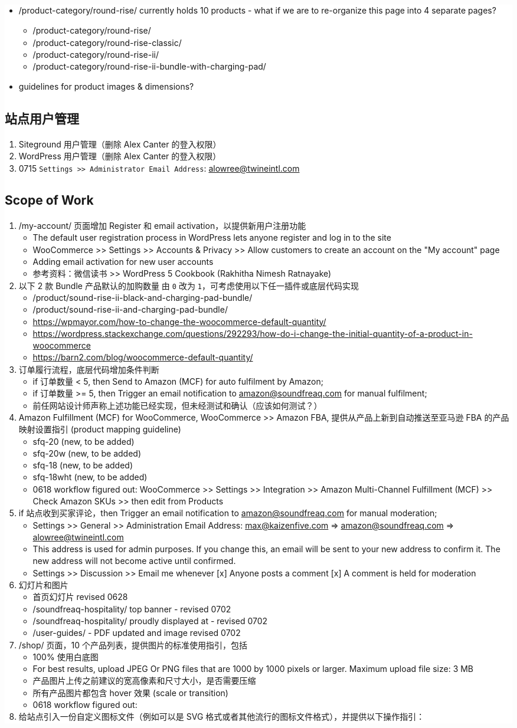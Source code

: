 - /product-category/round-rise/ currently holds 10 products - what if we are to re-organize this page into 4 separate pages?

  - /product-category/round-rise/
  - /product-category/round-rise-classic/
  - /product-category/round-rise-ii/
  - /product-category/round-rise-ii-bundle-with-charging-pad/

- guidelines for product images & dimensions?

## 站点用户管理

1. Siteground 用户管理（删除 Alex Canter 的登入权限）
2. WordPress 用户管理（删除 Alex Canter 的登入权限）
3. 0715 `Settings >> Administrator Email Address`: alowree@twineintl.com

## Scope of Work

1. /my-account/ 页面增加 Register 和 email activation，以提供新用户注册功能
   - The default user registration process in WordPress lets anyone register and log in to the site
   - WooCommerce >> Settings >> Accounts & Privacy >> Allow customers to create an account on the "My account" page
   - Adding email activation for new user accounts
   - 参考资料：微信读书 >> WordPress 5 Cookbook (Rakhitha Nimesh Ratnayake)
2. 以下 2 款 Bundle 产品默认的加购数量 由 `0` 改为 `1`，可考虑使用以下任一插件或底层代码实现
   - /product/sound-rise-ii-black-and-charging-pad-bundle/
   - /product/sound-rise-ii-and-charging-pad-bundle/
   - https://wpmayor.com/how-to-change-the-woocommerce-default-quantity/
   - https://wordpress.stackexchange.com/questions/292293/how-do-i-change-the-initial-quantity-of-a-product-in-woocommerce
   - https://barn2.com/blog/woocommerce-default-quantity/
3. 订单履行流程，底层代码增加条件判断
   - if 订单数量 < 5, then Send to Amazon (MCF) for auto fulfilment by Amazon;
   - if 订单数量 >= 5, then Trigger an email notification to amazon@soundfreaq.com for manual fulfilment;
   - 前任网站设计师声称上述功能已经实现，但未经测试和确认（应该如何测试？）
4. Amazon Fulfillment (MCF) for WooCommerce, WooCommerce >> Amazon FBA, 提供从产品上新到自动推送至亚马逊 FBA 的产品映射设置指引 (product mapping guideline)
   - sfq-20 (new, to be added)
   - sfq-20w (new, to be added)
   - sfq-18 (new, to be added)
   - sfq-18wht (new, to be added)
   - 0618 workflow figured out: WooCommerce >> Settings >> Integration >> Amazon Multi-Channel Fulfillment (MCF) >> Check Amazon SKUs >> then edit from Products
5. if 站点收到买家评论，then Trigger an email notification to amazon@soundfreaq.com for manual moderation;
   - Settings >> General >> Administration Email Address: max@kaizenfive.com => amazon@soundfreaq.com => alowree@twineintl.com
   - This address is used for admin purposes. If you change this, an email will be sent to your new address to confirm it. The new address will not become active until confirmed.
   - Settings >> Discussion >> Email me whenever
     [x] Anyone posts a comment
     [x] A comment is held for moderation
6. 幻灯片和图片
   - 首页幻灯片 revised 0628
   - /soundfreaq-hospitality/ top banner - revised 0702
   - /soundfreaq-hospitality/ proudly displayed at - revised 0702
   - /user-guides/ - PDF updated and image revised 0702
7. /shop/ 页面，10 个产品列表，提供图片的标准使用指引，包括
   - 100% 使用白底图
   - For best results, upload JPEG Or PNG files that are 1000 by 1000 pixels or larger. Maximum upload file size: 3 MB
   - 产品图片上传之前建议的宽高像素和尺寸大小，是否需要压缩
   - 所有产品图片都包含 hover 效果 (scale or transition)
   - 0618 workflow figured out:
8. 给站点引入一份自定义图标文件（例如可以是 SVG 格式或者其他流行的图标文件格式），并提供以下操作指引：